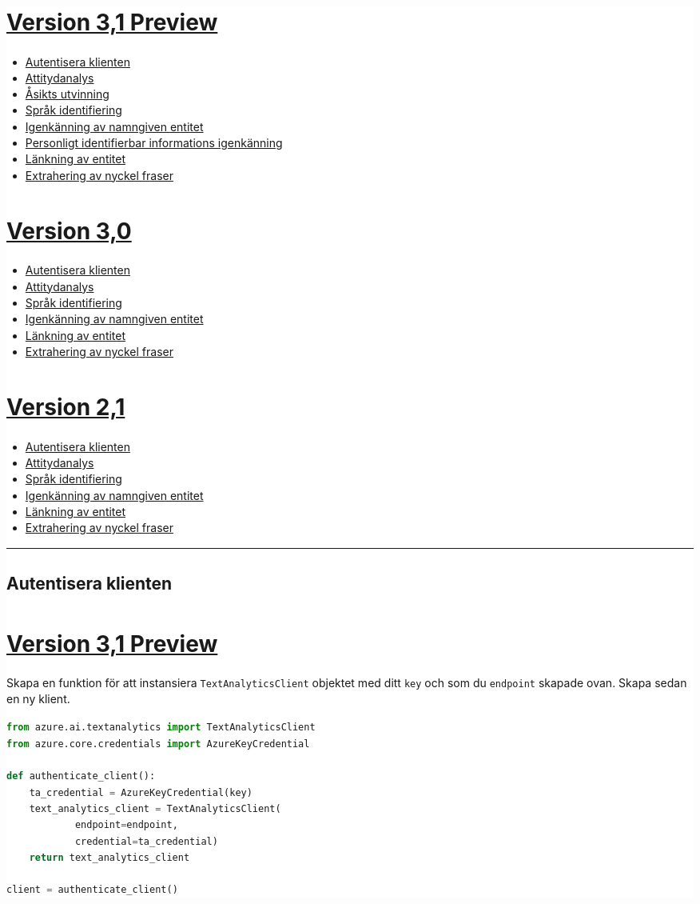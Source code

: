 # <a name="version-31-preview"></a>[Version 3,1 Preview](#tab/version-3-1)

* [Autentisera klienten](#authenticate-the-client)
* [Attitydanalys](#sentiment-analysis)
* [Åsikts utvinning](#opinion-mining)
* [Språk identifiering](#language-detection)
* [Igenkänning av namngiven entitet](#named-entity-recognition-ner) 
* [Personligt identifierbar informations igenkänning](#personally-identifiable-information-recognition) 
* [Länkning av entitet](#entity-linking)
* [Extrahering av nyckel fraser](#key-phrase-extraction)


# <a name="version-30"></a>[Version 3,0](#tab/version-3)

* [Autentisera klienten](#authenticate-the-client)
* [Attitydanalys](#sentiment-analysis)
* [Språk identifiering](#language-detection)
* [Igenkänning av namngiven entitet](#named-entity-recognition-ner) 
* [Länkning av entitet](#entity-linking)
* [Extrahering av nyckel fraser](#key-phrase-extraction)

# <a name="version-21"></a>[Version 2,1](#tab/version-2)

* [Autentisera klienten](#authenticate-the-client)
* [Attitydanalys](#sentiment-analysis)
* [Språk identifiering](#language-detection)
* [Igenkänning av namngiven entitet](#named-entity-recognition-ner) 
* [Länkning av entitet](#entity-linking)
* [Extrahering av nyckel fraser](#key-phrase-extraction)

---

## <a name="authenticate-the-client"></a>Autentisera klienten

# <a name="version-31-preview"></a>[Version 3,1 Preview](#tab/version-3-1)

Skapa en funktion för att instansiera `TextAnalyticsClient` objektet med ditt `key` och som du `endpoint` skapade ovan. Skapa sedan en ny klient. 

```python
from azure.ai.textanalytics import TextAnalyticsClient
from azure.core.credentials import AzureKeyCredential

def authenticate_client():
    ta_credential = AzureKeyCredential(key)
    text_analytics_client = TextAnalyticsClient(
            endpoint=endpoint, 
            credential=ta_credential)
    return text_analytics_client

client = authenticate_client()
```
